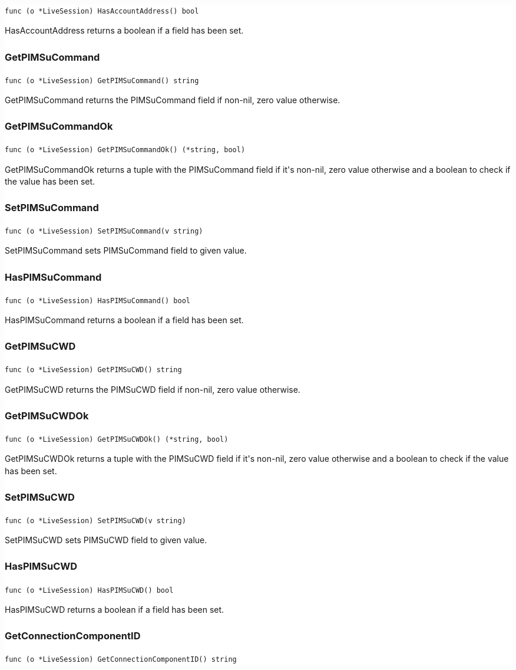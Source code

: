 `func (o *LiveSession) HasAccountAddress() bool`

HasAccountAddress returns a boolean if a field has been set.

### GetPIMSuCommand

`func (o *LiveSession) GetPIMSuCommand() string`

GetPIMSuCommand returns the PIMSuCommand field if non-nil, zero value otherwise.

### GetPIMSuCommandOk

`func (o *LiveSession) GetPIMSuCommandOk() (*string, bool)`

GetPIMSuCommandOk returns a tuple with the PIMSuCommand field if it's non-nil, zero value otherwise
and a boolean to check if the value has been set.

### SetPIMSuCommand

`func (o *LiveSession) SetPIMSuCommand(v string)`

SetPIMSuCommand sets PIMSuCommand field to given value.

### HasPIMSuCommand

`func (o *LiveSession) HasPIMSuCommand() bool`

HasPIMSuCommand returns a boolean if a field has been set.

### GetPIMSuCWD

`func (o *LiveSession) GetPIMSuCWD() string`

GetPIMSuCWD returns the PIMSuCWD field if non-nil, zero value otherwise.

### GetPIMSuCWDOk

`func (o *LiveSession) GetPIMSuCWDOk() (*string, bool)`

GetPIMSuCWDOk returns a tuple with the PIMSuCWD field if it's non-nil, zero value otherwise
and a boolean to check if the value has been set.

### SetPIMSuCWD

`func (o *LiveSession) SetPIMSuCWD(v string)`

SetPIMSuCWD sets PIMSuCWD field to given value.

### HasPIMSuCWD

`func (o *LiveSession) HasPIMSuCWD() bool`

HasPIMSuCWD returns a boolean if a field has been set.

### GetConnectionComponentID

`func (o *LiveSession) GetConnectionComponentID() string`
